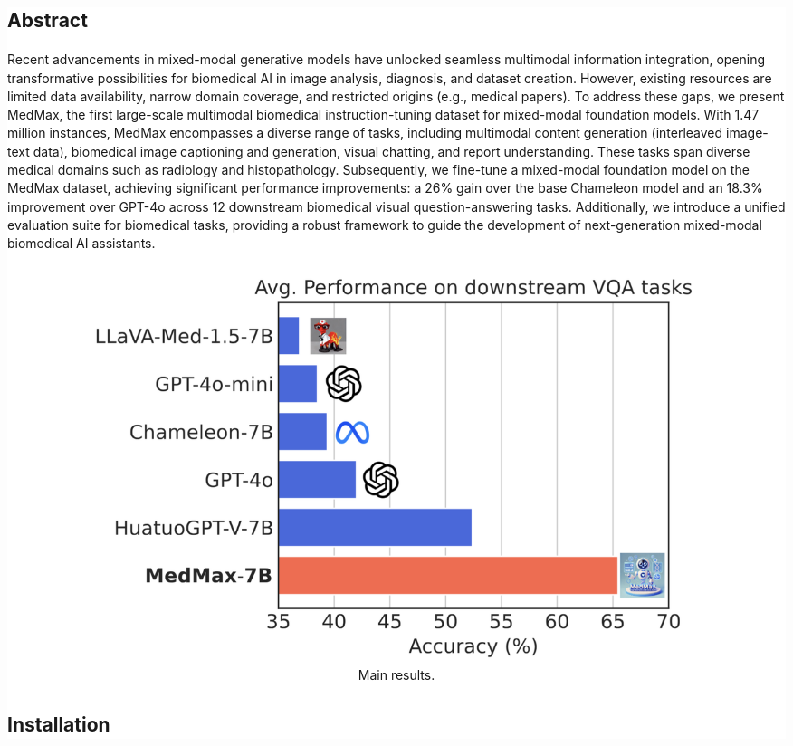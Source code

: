
## Abstract

Recent advancements in mixed-modal generative models have unlocked seamless multimodal information integration, opening transformative possibilities for biomedical AI in image analysis, diagnosis, and dataset creation. However, existing resources are limited data availability, narrow domain coverage, and restricted origins (e.g., medical papers). To address these gaps, we present MedMax, the first large-scale multimodal biomedical instruction-tuning dataset for mixed-modal foundation models. With 1.47 million instances, MedMax encompasses a diverse range of tasks, including multimodal content generation (interleaved image-text data), biomedical image captioning and generation, visual chatting, and report understanding. These tasks span diverse medical domains such as radiology and histopathology. Subsequently, we fine-tune a mixed-modal foundation model on the MedMax dataset, achieving significant performance improvements: a 26% gain over the base Chameleon model and an 18.3% improvement over GPT-4o across 12 downstream biomedical visual question-answering tasks. Additionally, we introduce a unified evaluation suite for biomedical tasks, providing a robust framework to guide the development of next-generation mixed-modal biomedical AI assistants.

<p align="center">
    <img src="static/main_result.png" width="80%"> <br>Main results.
</p>

## Installation
